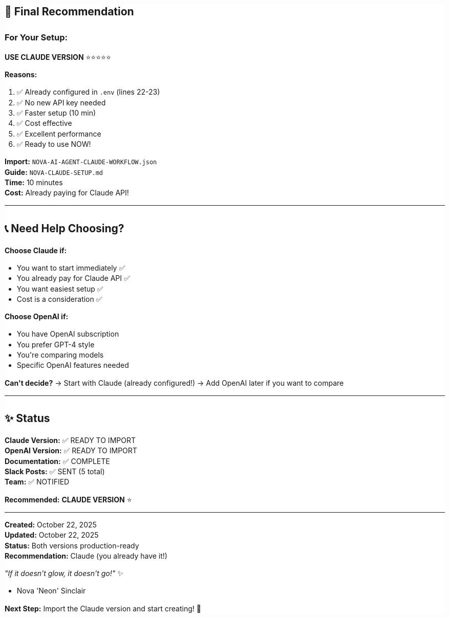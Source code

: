 
## 🎊 Final Recommendation

### For Your Setup:

**USE CLAUDE VERSION** ⭐⭐⭐⭐⭐

**Reasons:**
1. ✅ Already configured in `.env` (lines 22-23)
2. ✅ No new API key needed
3. ✅ Faster setup (10 min)
4. ✅ Cost effective
5. ✅ Excellent performance
6. ✅ Ready to use NOW!

**Import:** `NOVA-AI-AGENT-CLAUDE-WORKFLOW.json`  
**Guide:** `NOVA-CLAUDE-SETUP.md`  
**Time:** 10 minutes  
**Cost:** Already paying for Claude API!  

---

## 📞 Need Help Choosing?

**Choose Claude if:**
- You want to start immediately ✅
- You already pay for Claude API ✅
- You want easiest setup ✅
- Cost is a consideration ✅

**Choose OpenAI if:**
- You have OpenAI subscription
- You prefer GPT-4 style
- You're comparing models
- Specific OpenAI features needed

**Can't decide?**
→ Start with Claude (already configured!)
→ Add OpenAI later if you want to compare

---

## ✨ Status

**Claude Version:** ✅ READY TO IMPORT  
**OpenAI Version:** ✅ READY TO IMPORT  
**Documentation:** ✅ COMPLETE  
**Slack Posts:** ✅ SENT (5 total)  
**Team:** ✅ NOTIFIED  

**Recommended:** **CLAUDE VERSION** ⭐

---

**Created:** October 22, 2025  
**Updated:** October 22, 2025  
**Status:** Both versions production-ready  
**Recommendation:** Claude (you already have it!)  

_"If it doesn't glow, it doesn't go!"_ ✨  
- Nova 'Neon' Sinclair

**Next Step:** Import the Claude version and start creating! 💖






